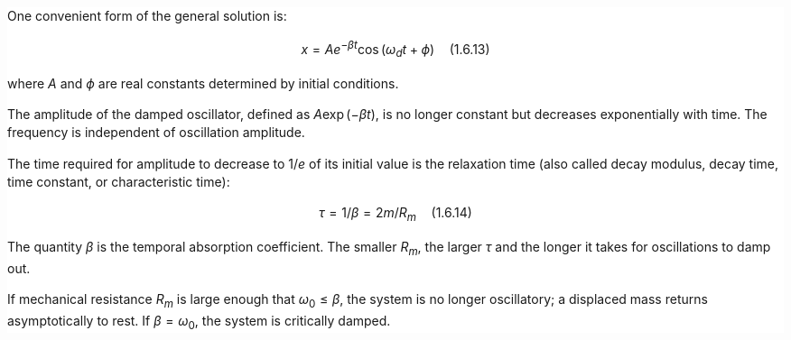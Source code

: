 One convenient form of the general solution is:

$$x = Ae^{-\beta t}\cos(\omega_d t + \phi) \quad (1.6.13)$$

where $A$ and $\phi$ are real constants determined by initial conditions.

The amplitude of the damped oscillator, defined as $A\exp(-\beta t)$, is no longer constant but decreases exponentially with time. The frequency is independent of oscillation amplitude.

The time required for amplitude to decrease to $1/e$ of its initial value is the relaxation time (also called decay modulus, decay time, time constant, or characteristic time):

$$\tau = 1/\beta = 2m/R_m \quad (1.6.14)$$

The quantity $\beta$ is the temporal absorption coefficient. The smaller $R_m$, the larger $\tau$ and the longer it takes for oscillations to damp out.

If mechanical resistance $R_m$ is large enough that $\omega_0 \leq \beta$, the system is no longer oscillatory; a displaced mass returns asymptotically to rest. If $\beta = \omega_0$, the system is critically damped.
